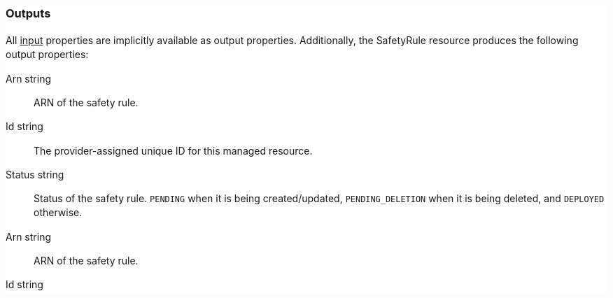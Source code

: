 
### Outputs

All [input](#inputs) properties are implicitly available as output properties. Additionally, the SafetyRule resource produces the following output properties:



<div>
<pulumi-choosable type="language" values="csharp">
<dl class="resources-properties"><dt class="property-"
            title="">
        <span id="arn_csharp">
<a data-swiftype-name="resource-property" data-swiftype-type="text" href="#arn_csharp" style="color: inherit; text-decoration: inherit;">Arn</a>
</span>
        <span class="property-indicator"></span>
        <span class="property-type">string</span>
    </dt>
    <dd><p>ARN of the safety rule.</p>
</dd><dt class="property-"
            title="">
        <span id="id_csharp">
<a data-swiftype-name="resource-property" data-swiftype-type="text" href="#id_csharp" style="color: inherit; text-decoration: inherit;">Id</a>
</span>
        <span class="property-indicator"></span>
        <span class="property-type">string</span>
    </dt>
    <dd><p>The provider-assigned unique ID for this managed resource.</p>
</dd><dt class="property-"
            title="">
        <span id="status_csharp">
<a data-swiftype-name="resource-property" data-swiftype-type="text" href="#status_csharp" style="color: inherit; text-decoration: inherit;">Status</a>
</span>
        <span class="property-indicator"></span>
        <span class="property-type">string</span>
    </dt>
    <dd><p>Status of the safety rule. <code>PENDING</code> when it is being created/updated, <code>PENDING_DELETION</code> when it is being deleted, and <code>DEPLOYED</code> otherwise.</p>
</dd></dl>
</pulumi-choosable>
</div>

<div>
<pulumi-choosable type="language" values="go">
<dl class="resources-properties"><dt class="property-"
            title="">
        <span id="arn_go">
<a data-swiftype-name="resource-property" data-swiftype-type="text" href="#arn_go" style="color: inherit; text-decoration: inherit;">Arn</a>
</span>
        <span class="property-indicator"></span>
        <span class="property-type">string</span>
    </dt>
    <dd><p>ARN of the safety rule.</p>
</dd><dt class="property-"
            title="">
        <span id="id_go">
<a data-swiftype-name="resource-property" data-swiftype-type="text" href="#id_go" style="color: inherit; text-decoration: inherit;">Id</a>
</span>
        <span class="property-indicator"></span>
        <span class="property-type">string</span>
    </dt>